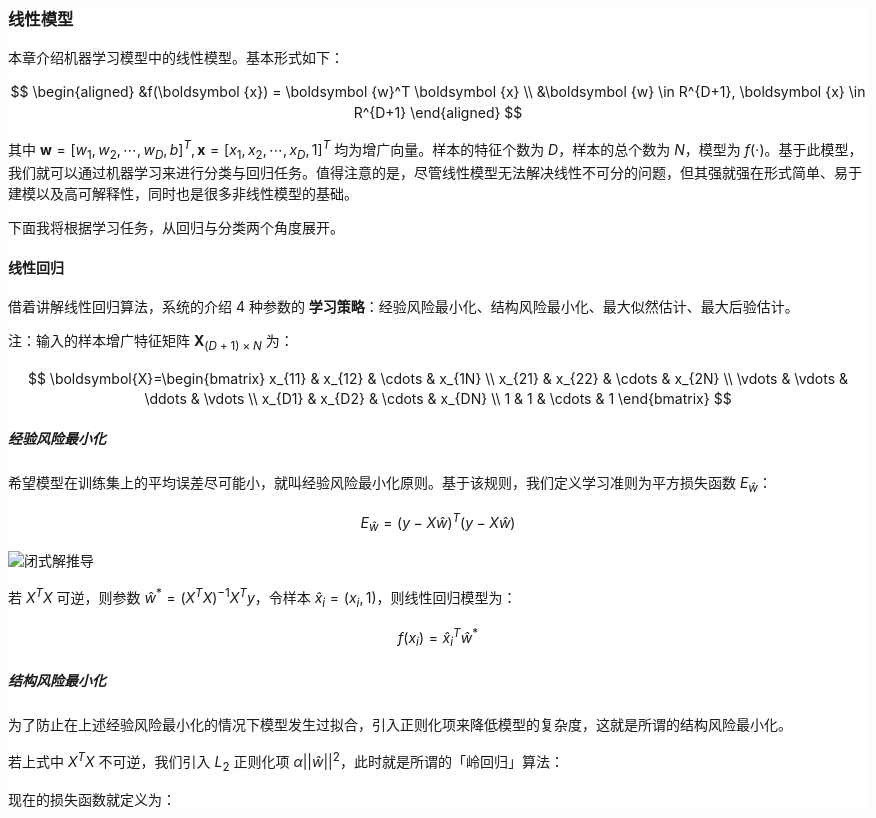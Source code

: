 ### 线性模型

本章介绍机器学习模型中的线性模型。基本形式如下：

$$
\begin{aligned}
&f(\boldsymbol {x}) = \boldsymbol {w}^T \boldsymbol {x}  \\
&\boldsymbol {w} \in R^{D+1}, \boldsymbol {x} \in R^{D+1}
\end{aligned}
$$

其中 $\boldsymbol {w} = [w_1,w_2,\cdots,w_D,b]^T, \boldsymbol {x} = [x_1,x_2,\cdots,x_D,1]^T$ 均为增广向量。样本的特征个数为 $D$，样本的总个数为 $N$，模型为 $f(\cdot)$。基于此模型，我们就可以通过机器学习来进行分类与回归任务。值得注意的是，尽管线性模型无法解决线性不可分的问题，但其强就强在形式简单、易于建模以及高可解释性，同时也是很多非线性模型的基础。

下面我将根据学习任务，从回归与分类两个角度展开。

#### 线性回归

借着讲解线性回归算法，系统的介绍 4 种参数的 **学习策略**：经验风险最小化、结构风险最小化、最大似然估计、最大后验估计。

注：输入的样本增广特征矩阵 $\boldsymbol{X}_{(D+1)\times N}$ 为：

$$
\boldsymbol{X}=\begin{bmatrix}
x_{11} & x_{12} & \cdots & x_{1N} \\
x_{21} & x_{22} & \cdots & x_{2N} \\
\vdots & \vdots & \ddots & \vdots \\
x_{D1} & x_{D2} & \cdots & x_{DN} \\
1 & 1 & \cdots & 1
\end{bmatrix}
$$

##### 经验风险最小化

希望模型在训练集上的平均误差尽可能小，就叫经验风险最小化原则。基于该规则，我们定义学习准则为平方损失函数 $E_{\hat w}$：

$$
E_{\hat w} = (y - X \hat w) ^T (y - X \hat w)
$$

![闭式解推导](https://dwj-oss.oss-cn-nanjing.aliyuncs.com/images/202403301607772.jpg)

若 $X^T X$ 可逆，则参数 $\hat w ^* = (X^TX)^{-1}X^Ty$，令样本 $\hat x_i = (x_i,1)$，则线性回归模型为：

$$
f(x_i) = \hat x_i ^T \hat w^*
$$

##### 结构风险最小化

为了防止在上述经验风险最小化的情况下模型发生过拟合，引入正则化项来降低模型的复杂度，这就是所谓的结构风险最小化。

若上式中 $X^T X$ 不可逆，我们引入 $L_2$ 正则化项 $\alpha || \hat w ||^2$，此时就是所谓的「岭回归」算法：

现在的损失函数就定义为：
